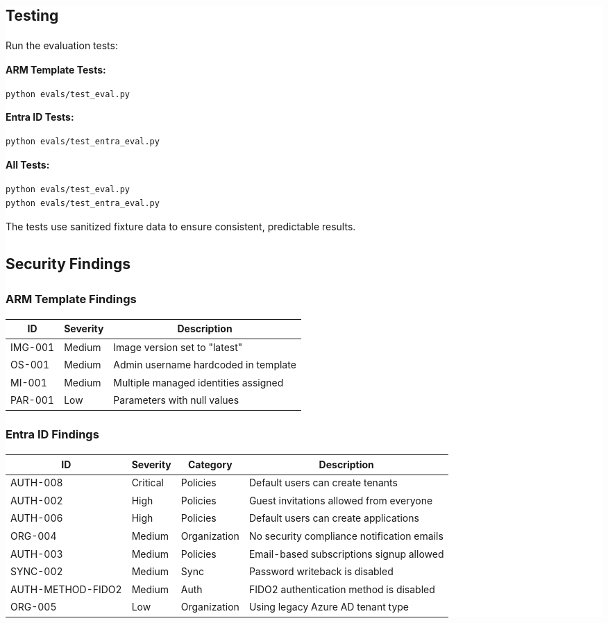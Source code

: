 
## Testing

Run the evaluation tests:

**ARM Template Tests:**
```bash
python evals/test_eval.py
```

**Entra ID Tests:**
```bash
python evals/test_entra_eval.py
```

**All Tests:**
```bash
python evals/test_eval.py
python evals/test_entra_eval.py
```

The tests use sanitized fixture data to ensure consistent, predictable results.

## Security Findings

### ARM Template Findings

| ID | Severity | Description |
|----|----------|-------------|
| IMG-001 | Medium | Image version set to "latest" |
| OS-001 | Medium | Admin username hardcoded in template |
| MI-001 | Medium | Multiple managed identities assigned |
| PAR-001 | Low | Parameters with null values |

### Entra ID Findings

| ID | Severity | Category | Description |
|----|----------|----------|-------------|
| AUTH-008 | Critical | Policies | Default users can create tenants |
| AUTH-002 | High | Policies | Guest invitations allowed from everyone |
| AUTH-006 | High | Policies | Default users can create applications |
| ORG-004 | Medium | Organization | No security compliance notification emails |
| AUTH-003 | Medium | Policies | Email-based subscriptions signup allowed |
| SYNC-002 | Medium | Sync | Password writeback is disabled |
| AUTH-METHOD-FIDO2 | Medium | Auth | FIDO2 authentication method is disabled |
| ORG-005 | Low | Organization | Using legacy Azure AD tenant type |
